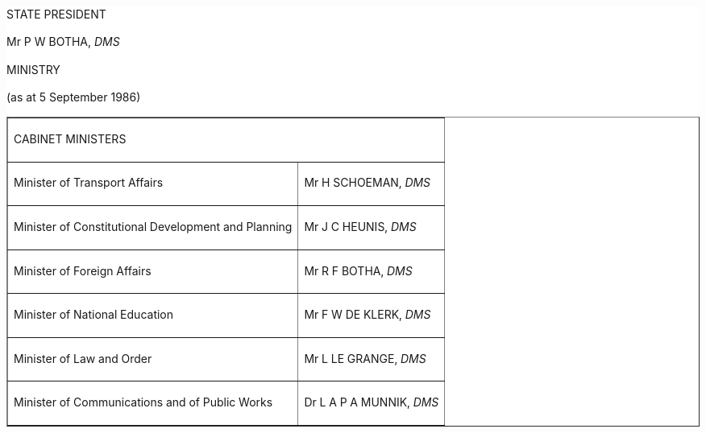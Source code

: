 <p class="heading"><span class="col_v" refersTo="page_0003"/>STATE PRESIDENT</p>

<p>Mr P W BOTHA, <i>DMS</i></p>

<p class="heading">MINISTRY</p>

<p>(as at 5 September 1986)</p>

<table border="1">

<tr>

<td colspan="2"><p>CABINET MINISTERS</p></td>

</tr>

<tr>

<td><p>Minister of Transport Affairs</p></td>

<td><p>Mr H SCHOEMAN, <i>DMS</i></p></td>

</tr>

<tr>

<td><p>Minister of Constitutional Development and Planning</p></td>

<td><p>Mr J C HEUNIS, <i>DMS</i></p></td>

</tr>

<tr>

<td><p>Minister of Foreign Affairs</p></td>

<td><p>Mr R F BOTHA, <i>DMS</i></p></td>

</tr>

<tr>

<td><p>Minister of National Education</p></td>

<td><p><noteRef href="#note01_p3" marker="*"/>Mr F W DE KLERK, <i>DMS</i></p></td>

</tr>

<tr>

<td><p>Minister of Law and Order</p></td>

<td><p>Mr L LE GRANGE, <i>DMS</i></p></td>

</tr>

<tr>

<td><p>Minister of Communications and of Public Works</p></td>

<td><p>Dr L A P A MUNNIK, <i>DMS</i></p></td>

</tr>

<tr>
